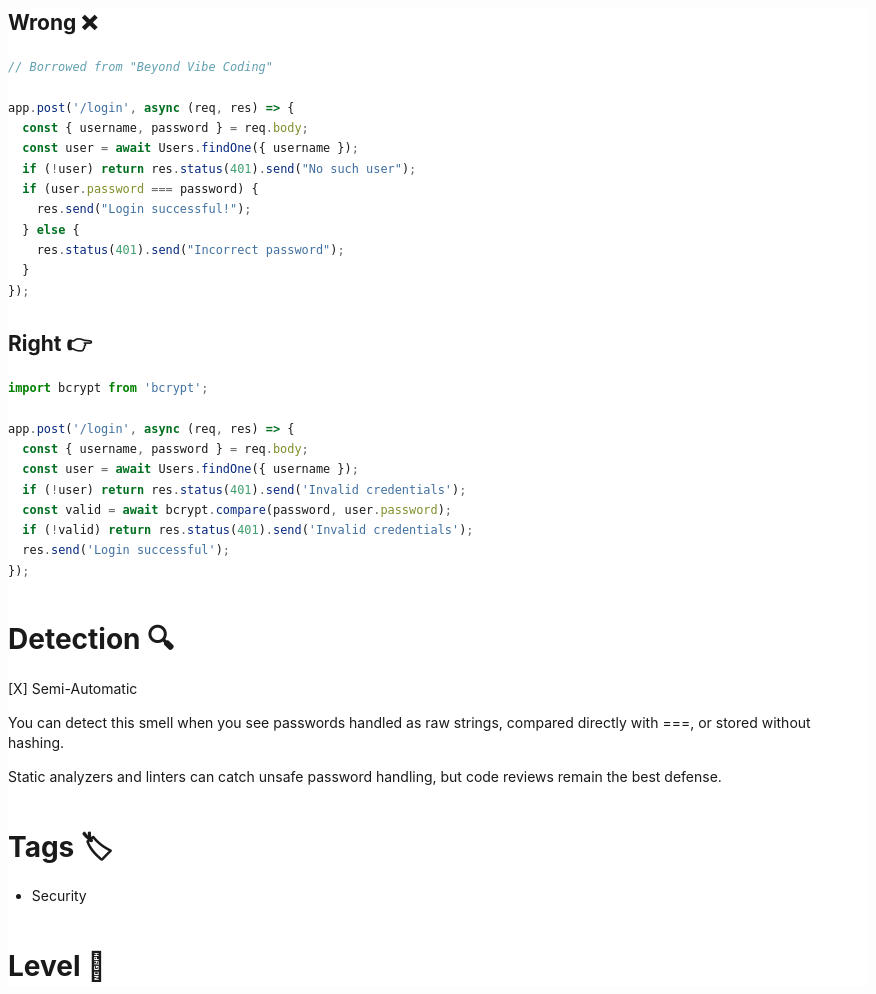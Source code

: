 ## Wrong ❌



```javascript
// Borrowed from "Beyond Vibe Coding"

app.post('/login', async (req, res) => {
  const { username, password } = req.body;
  const user = await Users.findOne({ username });
  if (!user) return res.status(401).send("No such user");
  if (user.password === password) {
    res.send("Login successful!");
  } else {
    res.status(401).send("Incorrect password");
  }
});
```

## Right 👉



```javascript
import bcrypt from 'bcrypt';

app.post('/login', async (req, res) => {
  const { username, password } = req.body;
  const user = await Users.findOne({ username });
  if (!user) return res.status(401).send('Invalid credentials');
  const valid = await bcrypt.compare(password, user.password);
  if (!valid) return res.status(401).send('Invalid credentials');
  res.send('Login successful');
});
```

# Detection 🔍

[X] Semi-Automatic

You can detect this smell when you see passwords handled as raw strings, compared directly with ===, or stored without hashing.

Static analyzers and linters can catch unsafe password handling, but code reviews remain the best defense.

# Tags 🏷️

- Security

# Level 🔋
